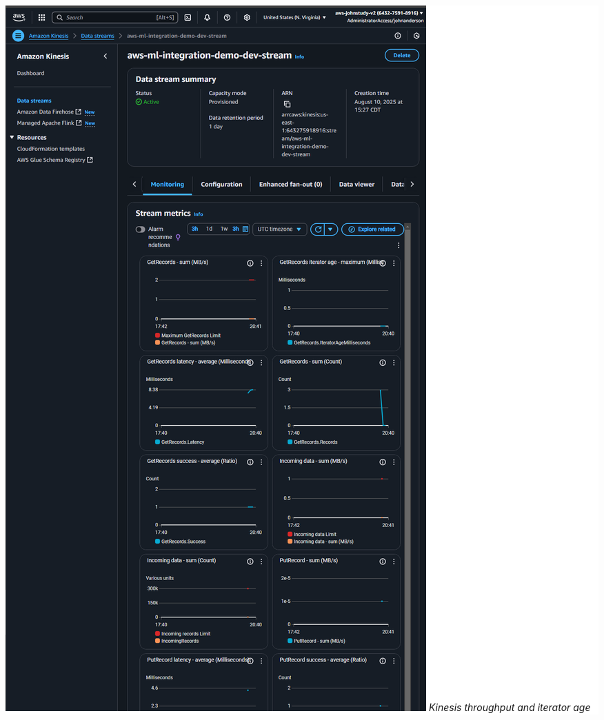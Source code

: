 ![Kinesis Stream Monitoring](docs/screenshots/kinesis-stream-monitoring-console-screenshot.png)
*Kinesis throughput and iterator age*
